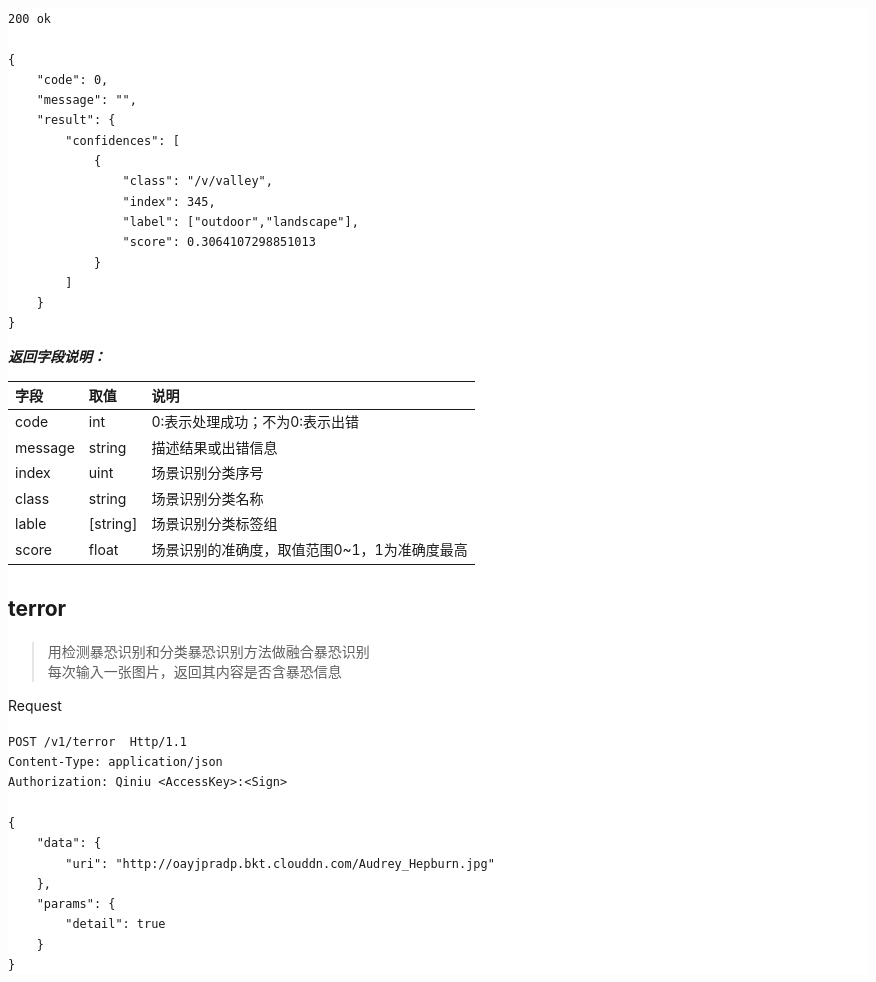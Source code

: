 ```
200 ok

{
	"code": 0,
	"message": "",
	"result": {
		"confidences": [
			{
				"class": "/v/valley",
				"index": 345,
				"label": ["outdoor","landscape"],
				"score": 0.3064107298851013
			}
		]		
	}
}
```

***返回字段说明：***

|字段|取值|说明|
|:---|:---|:---|
|code|int|0:表示处理成功；不为0:表示出错|
|message|string|描述结果或出错信息|
|index|uint|场景识别分类序号|
|class|string|场景识别分类名称|
|lable|[string]|场景识别分类标签组|
|score|float|场景识别的准确度，取值范围0~1，1为准确度最高|


## terror

> 用检测暴恐识别和分类暴恐识别方法做融合暴恐识别<br>
> 每次输入一张图片，返回其内容是否含暴恐信息

Request

```
POST /v1/terror  Http/1.1
Content-Type: application/json
Authorization: Qiniu <AccessKey>:<Sign>

{
	"data": {
		"uri": "http://oayjpradp.bkt.clouddn.com/Audrey_Hepburn.jpg"
	},
	"params": {
		"detail": true
	}
}
```

